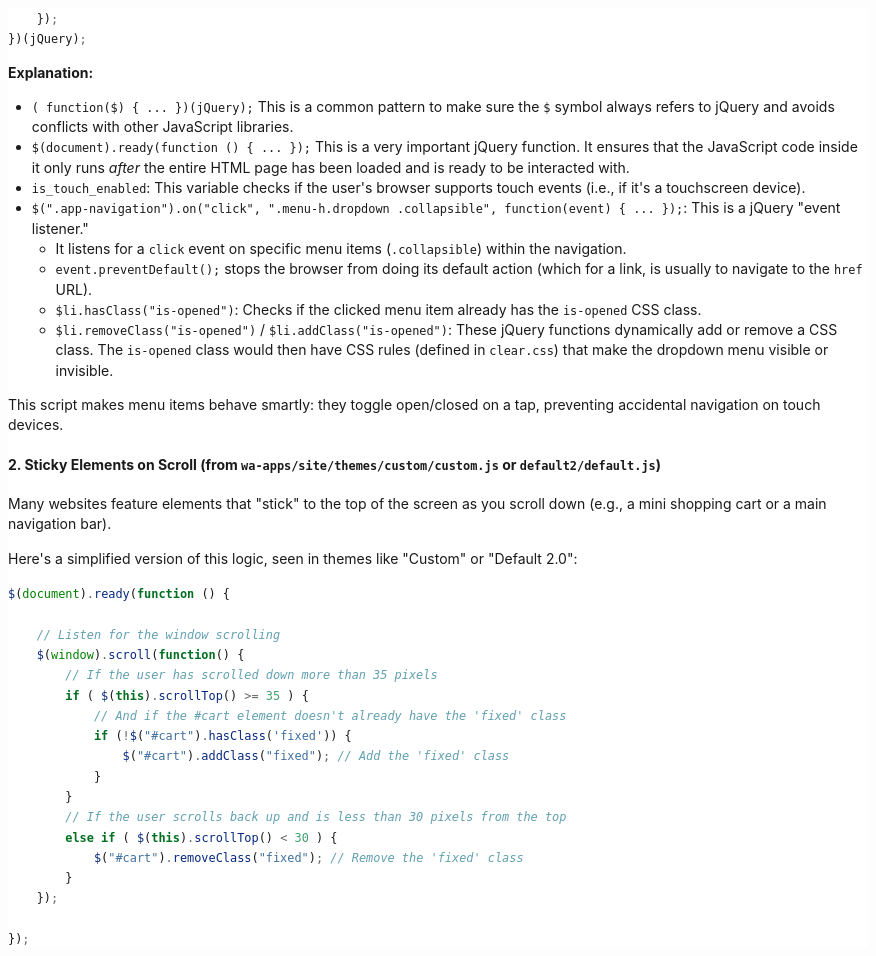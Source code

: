 ```javascript
    });
})(jQuery);
```

**Explanation:**

*   `( function($) { ... })(jQuery);` This is a common pattern to make sure the `$` symbol always refers to jQuery and avoids conflicts with other JavaScript libraries.
*   `$(document).ready(function () { ... });` This is a very important jQuery function. It ensures that the JavaScript code inside it only runs *after* the entire HTML page has been loaded and is ready to be interacted with.
*   `is_touch_enabled`: This variable checks if the user's browser supports touch events (i.e., if it's a touchscreen device).
*   `$(".app-navigation").on("click", ".menu-h.dropdown .collapsible", function(event) { ... });`: This is a jQuery "event listener."
    *   It listens for a `click` event on specific menu items (`.collapsible`) within the navigation.
    *   `event.preventDefault();` stops the browser from doing its default action (which for a link, is usually to navigate to the `href` URL).
    *   `$li.hasClass("is-opened")`: Checks if the clicked menu item already has the `is-opened` CSS class.
    *   `$li.removeClass("is-opened")` / `$li.addClass("is-opened")`: These jQuery functions dynamically add or remove a CSS class. The `is-opened` class would then have CSS rules (defined in `clear.css`) that make the dropdown menu visible or invisible.

This script makes menu items behave smartly: they toggle open/closed on a tap, preventing accidental navigation on touch devices.

#### 2. Sticky Elements on Scroll (from `wa-apps/site/themes/custom/custom.js` or `default2/default.js`)

Many websites feature elements that "stick" to the top of the screen as you scroll down (e.g., a mini shopping cart or a main navigation bar).

Here's a simplified version of this logic, seen in themes like "Custom" or "Default 2.0":

```javascript
$(document).ready(function () {

    // Listen for the window scrolling
    $(window).scroll(function() {
      	// If the user has scrolled down more than 35 pixels
      	if ( $(this).scrollTop() >= 35 ) {
            // And if the #cart element doesn't already have the 'fixed' class
            if (!$("#cart").hasClass('fixed')) {
              	$("#cart").addClass("fixed"); // Add the 'fixed' class
            }
    	}
    	// If the user scrolls back up and is less than 30 pixels from the top
    	else if ( $(this).scrollTop() < 30 ) {
    		$("#cart").removeClass("fixed"); // Remove the 'fixed' class
    	}
    });

});
```
